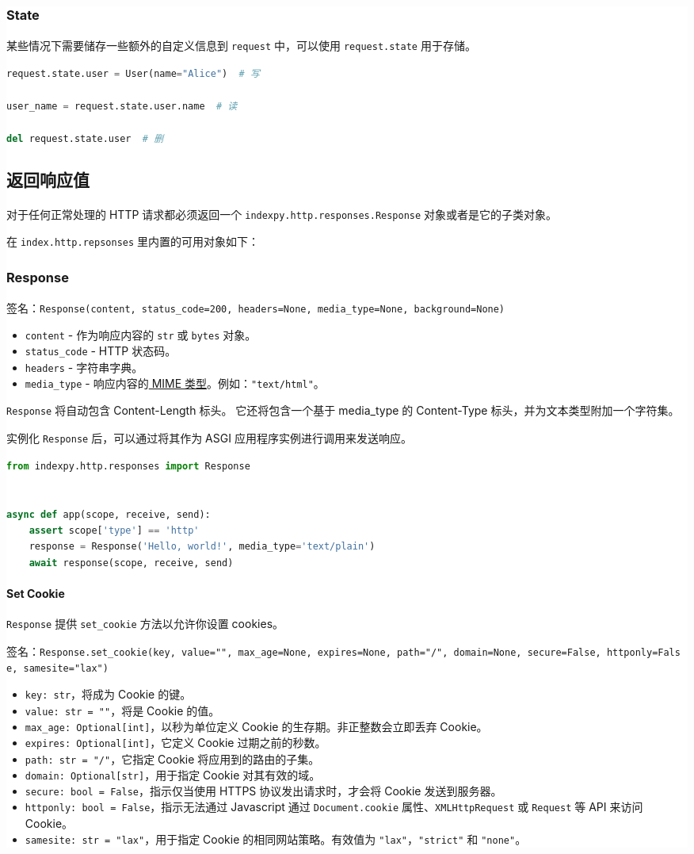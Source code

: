 ### State

某些情况下需要储存一些额外的自定义信息到 `request` 中，可以使用 `request.state` 用于存储。

```python
request.state.user = User(name="Alice")  # 写

user_name = request.state.user.name  # 读

del request.state.user  # 删
```

## 返回响应值

对于任何正常处理的 HTTP 请求都必须返回一个 `indexpy.http.responses.Response` 对象或者是它的子类对象。

在 `index.http.repsonses` 里内置的可用对象如下：

### Response

签名：`Response(content, status_code=200, headers=None, media_type=None, background=None)`

* `content` - 作为响应内容的 `str` 或 `bytes` 对象。
* `status_code` - HTTP 状态码。
* `headers` - 字符串字典。
* `media_type` - 响应内容的[ MIME 类型](https://developer.mozilla.org/zh-CN/docs/Web/HTTP/Basics_of_HTTP/MIME_types)。例如：`"text/html"`。

`Response` 将自动包含 Content-Length 标头。 它还将包含一个基于 media_type 的 Content-Type 标头，并为文本类型附加一个字符集。

实例化 `Response` 后，可以通过将其作为 ASGI 应用程序实例进行调用来发送响应。

```python
from indexpy.http.responses import Response


async def app(scope, receive, send):
    assert scope['type'] == 'http'
    response = Response('Hello, world!', media_type='text/plain')
    await response(scope, receive, send)
```

#### Set Cookie

`Response` 提供 `set_cookie` 方法以允许你设置 cookies。

签名：`Response.set_cookie(key, value="", max_age=None, expires=None, path="/", domain=None, secure=False, httponly=False, samesite="lax")`

* `key: str`，将成为 Cookie 的键。
* `value: str = ""`，将是 Cookie 的值。
* `max_age: Optional[int]`，以秒为单位定义 Cookie 的生存期。非正整数会立即丢弃 Cookie。
* `expires: Optional[int]`，它定义 Cookie 过期之前的秒数。
* `path: str = "/"`，它指定 Cookie 将应用到的路由的子集。
* `domain: Optional[str]`，用于指定 Cookie 对其有效的域。
* `secure: bool = False`，指示仅当使用 HTTPS 协议发出请求时，才会将 Cookie 发送到服务器。
* `httponly: bool = False`，指示无法通过 Javascript 通过 `Document.cookie` 属性、`XMLHttpRequest` 或 `Request` 等 API 来访问 Cookie。
* `samesite: str = "lax"`，用于指定 Cookie 的相同网站策略。有效值为 `"lax"`，`"strict"` 和 `"none"`。
